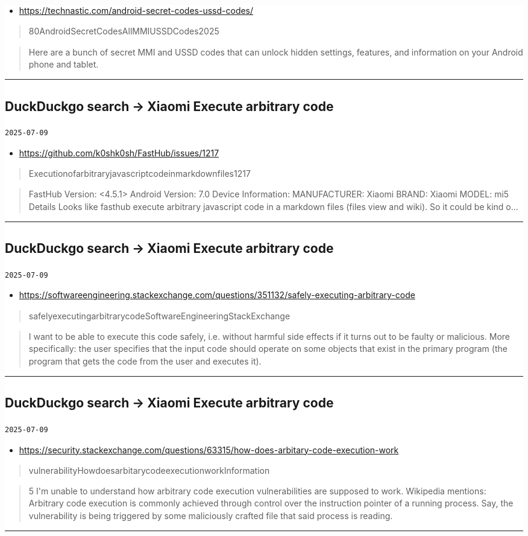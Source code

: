 * https://technastic.com/android-secret-codes-ussd-codes/

<blockquote>
 80AndroidSecretCodesAllMMIUSSDCodes2025
</blockquote>
<blockquote>
Here are a bunch of secret MMI and USSD codes that can unlock hidden settings, features, and information on your Android phone and tablet.
</blockquote>

---

## DuckDuckgo search -> Xiaomi Execute arbitrary code
`2025-07-09`

* https://github.com/k0shk0sh/FastHub/issues/1217

<blockquote>
 Executionofarbitraryjavascriptcodeinmarkdownfiles1217
</blockquote>
<blockquote>
FastHub Version: &lt;4.5.1&gt; Android Version: 7.0 Device Information: MANUFACTURER: Xiaomi BRAND: Xiaomi MODEL: mi5 Details Looks like fasthub execute arbitrary javascript code in a markdown files (files view and wiki). So it could be kind o...
</blockquote>

---

## DuckDuckgo search -> Xiaomi Execute arbitrary code
`2025-07-09`

* https://softwareengineering.stackexchange.com/questions/351132/safely-executing-arbitrary-code

<blockquote>
 safelyexecutingarbitrarycodeSoftwareEngineeringStackExchange
</blockquote>
<blockquote>
I want to be able to execute this code safely, i.e. without harmful side effects if it turns out to be faulty or malicious. More specifically: the user specifies that the input code should operate on some objects that exist in the primary program (the program that gets the code from the user and executes it).
</blockquote>

---

## DuckDuckgo search -> Xiaomi Execute arbitrary code
`2025-07-09`

* https://security.stackexchange.com/questions/63315/how-does-arbitary-code-execution-work

<blockquote>
 vulnerabilityHowdoesarbitarycodeexecutionworkInformation
</blockquote>
<blockquote>
5 I'm unable to understand how arbitrary code execution vulnerabilities are supposed to work. Wikipedia mentions: Arbitrary code execution is commonly achieved through control over the instruction pointer of a running process. Say, the vulnerability is being triggered by some maliciously crafted file that said process is reading.
</blockquote>

---